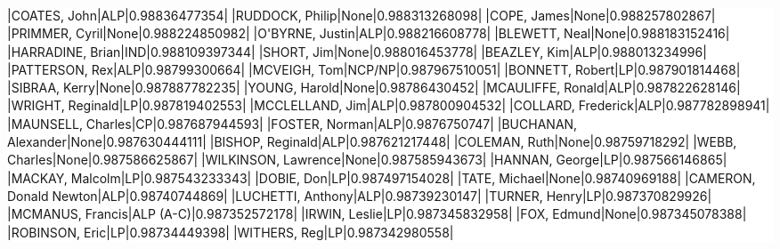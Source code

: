 |COATES, John|ALP|0.98836477354|
|RUDDOCK, Philip|None|0.988313268098|
|COPE, James|None|0.988257802867|
|PRIMMER, Cyril|None|0.988224850982|
|O'BYRNE, Justin|ALP|0.988216608778|
|BLEWETT, Neal|None|0.988183152416|
|HARRADINE, Brian|IND|0.988109397344|
|SHORT, Jim|None|0.988016453778|
|BEAZLEY, Kim|ALP|0.988013234996|
|PATTERSON, Rex|ALP|0.98799300664|
|MCVEIGH, Tom|NCP/NP|0.987967510051|
|BONNETT, Robert|LP|0.987901814468|
|SIBRAA, Kerry|None|0.987887782235|
|YOUNG, Harold|None|0.98786430452|
|MCAULIFFE, Ronald|ALP|0.987822628146|
|WRIGHT, Reginald|LP|0.987819402553|
|MCCLELLAND, Jim|ALP|0.987800904532|
|COLLARD, Frederick|ALP|0.987782898941|
|MAUNSELL, Charles|CP|0.987687944593|
|FOSTER, Norman|ALP|0.9876750747|
|BUCHANAN, Alexander|None|0.987630444111|
|BISHOP, Reginald|ALP|0.987621217448|
|COLEMAN, Ruth|None|0.98759718292|
|WEBB, Charles|None|0.987586625867|
|WILKINSON, Lawrence|None|0.987585943673|
|HANNAN, George|LP|0.987566146865|
|MACKAY, Malcolm|LP|0.987543233343|
|DOBIE, Don|LP|0.987497154028|
|TATE, Michael|None|0.98740969188|
|CAMERON, Donald Newton|ALP|0.98740744869|
|LUCHETTI, Anthony|ALP|0.98739230147|
|TURNER, Henry|LP|0.987370829926|
|MCMANUS, Francis|ALP (A-C)|0.987352572178|
|IRWIN, Leslie|LP|0.987345832958|
|FOX, Edmund|None|0.987345078388|
|ROBINSON, Eric|LP|0.98734449398|
|WITHERS, Reg|LP|0.987342980558|